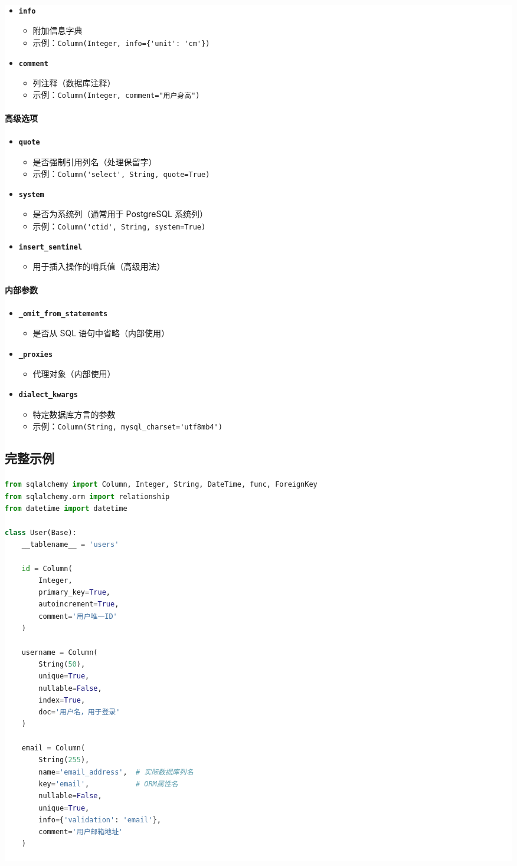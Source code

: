 - **`info`**
  - 附加信息字典
  - 示例：`Column(Integer, info={'unit': 'cm'})`

- **`comment`**
  - 列注释（数据库注释）
  - 示例：`Column(Integer, comment="用户身高")`

#### 高级选项
- **`quote`**
  - 是否强制引用列名（处理保留字）
  - 示例：`Column('select', String, quote=True)`

- **`system`**
  - 是否为系统列（通常用于 PostgreSQL 系统列）
  - 示例：`Column('ctid', String, system=True)`

- **`insert_sentinel`**
  - 用于插入操作的哨兵值（高级用法）

#### 内部参数
- **`_omit_from_statements`**
  - 是否从 SQL 语句中省略（内部使用）

- **`_proxies`**
  - 代理对象（内部使用）

- **`dialect_kwargs`**
  - 特定数据库方言的参数
  - 示例：`Column(String, mysql_charset='utf8mb4')`

## 完整示例

```python
from sqlalchemy import Column, Integer, String, DateTime, func, ForeignKey
from sqlalchemy.orm import relationship
from datetime import datetime

class User(Base):
    __tablename__ = 'users'
    
    id = Column(
        Integer, 
        primary_key=True,
        autoincrement=True,
        comment='用户唯一ID'
    )
    
    username = Column(
        String(50), 
        unique=True,
        nullable=False,
        index=True,
        doc='用户名，用于登录'
    )
    
    email = Column(
        String(255),
        name='email_address',  # 实际数据库列名
        key='email',           # ORM属性名
        nullable=False,
        unique=True,
        info={'validation': 'email'},
        comment='用户邮箱地址'
    )
    
```